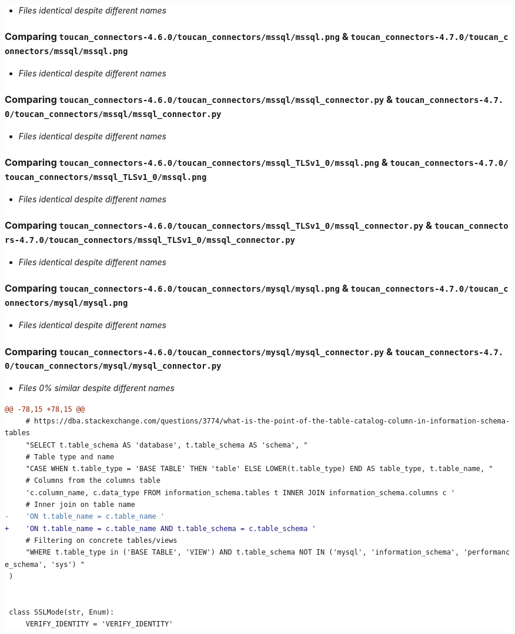  * *Files identical despite different names*

### Comparing `toucan_connectors-4.6.0/toucan_connectors/mssql/mssql.png` & `toucan_connectors-4.7.0/toucan_connectors/mssql/mssql.png`

 * *Files identical despite different names*

### Comparing `toucan_connectors-4.6.0/toucan_connectors/mssql/mssql_connector.py` & `toucan_connectors-4.7.0/toucan_connectors/mssql/mssql_connector.py`

 * *Files identical despite different names*

### Comparing `toucan_connectors-4.6.0/toucan_connectors/mssql_TLSv1_0/mssql.png` & `toucan_connectors-4.7.0/toucan_connectors/mssql_TLSv1_0/mssql.png`

 * *Files identical despite different names*

### Comparing `toucan_connectors-4.6.0/toucan_connectors/mssql_TLSv1_0/mssql_connector.py` & `toucan_connectors-4.7.0/toucan_connectors/mssql_TLSv1_0/mssql_connector.py`

 * *Files identical despite different names*

### Comparing `toucan_connectors-4.6.0/toucan_connectors/mysql/mysql.png` & `toucan_connectors-4.7.0/toucan_connectors/mysql/mysql.png`

 * *Files identical despite different names*

### Comparing `toucan_connectors-4.6.0/toucan_connectors/mysql/mysql_connector.py` & `toucan_connectors-4.7.0/toucan_connectors/mysql/mysql_connector.py`

 * *Files 0% similar despite different names*

```diff
@@ -78,15 +78,15 @@
     # https://dba.stackexchange.com/questions/3774/what-is-the-point-of-the-table-catalog-column-in-information-schema-tables
     "SELECT t.table_schema AS 'database', t.table_schema AS 'schema', "
     # Table type and name
     "CASE WHEN t.table_type = 'BASE TABLE' THEN 'table' ELSE LOWER(t.table_type) END AS table_type, t.table_name, "
     # Columns from the columns table
     'c.column_name, c.data_type FROM information_schema.tables t INNER JOIN information_schema.columns c '
     # Inner join on table name
-    'ON t.table_name = c.table_name '
+    'ON t.table_name = c.table_name AND t.table_schema = c.table_schema '
     # Filtering on concrete tables/views
     "WHERE t.table_type in ('BASE TABLE', 'VIEW') AND t.table_schema NOT IN ('mysql', 'information_schema', 'performance_schema', 'sys') "
 )
 
 
 class SSLMode(str, Enum):
     VERIFY_IDENTITY = 'VERIFY_IDENTITY'
```

